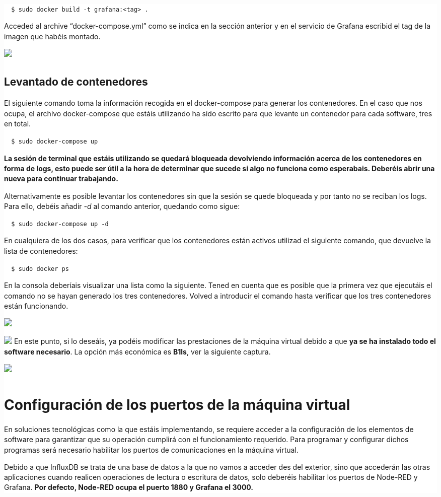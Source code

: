       $ sudo docker build -t grafana:<tag> .

Acceded al archive “docker-compose.yml” como se indica en la sección anterior y en el servicio de Grafana escribid el tag de la imagen que habéis montado.

![](../img/Aspose.Words.b1061091-e8de-4e39-91fb-4ba4b8e356ff.030.png)


## Levantado de contenedores
El siguiente comando toma la información recogida en el docker-compose para generar los contenedores. En el caso que nos ocupa, el archivo docker-compose que estáis utilizando ha sido escrito para que levante un contenedor para cada software, tres en total.  

      $ sudo docker-compose up

**La sesión de terminal que estáis utilizando se quedará bloqueada devolviendo información acerca de los contenedores en forma de logs, esto puede ser útil a la hora de determinar que sucede si algo no funciona como esperabais. Deberéis abrir una nueva para continuar trabajando.** 

Alternativamente es posible levantar los contenedores sin que la sesión se quede bloqueada y por tanto no se reciban los logs. Para ello, debéis añadir *-d* al comando anterior, quedando como sigue:

      $ sudo docker-compose up -d

En cualquiera de los dos casos, para verificar que los contenedores están activos utilizad el siguiente comando, que devuelve la lista de contenedores:

      $ sudo docker ps

En la consola deberíais visualizar una lista como la siguiente. Tened en cuenta que es posible que la primera vez que ejecutáis el comando no se hayan generado los tres contenedores. Volved a introducir el comando hasta verificar que los tres contenedores están funcionando.

![](../img/Aspose.Words.b1061091-e8de-4e39-91fb-4ba4b8e356ff.032.png)

![](../img/Aspose.Words.b1061091-e8de-4e39-91fb-4ba4b8e356ff.031.png)
En este punto, si lo deseáis, ya podéis modificar las prestaciones de la máquina virtual debido a que **ya se ha instalado todo el software necesario**. La opción más económica es **B1ls**, ver la siguiente captura. 

![](../img/Aspose.Words.b1061091-e8de-4e39-91fb-4ba4b8e356ff.033.png)


# Configuración de los puertos de la máquina virtual
En soluciones tecnológicas como la que estáis implementando, se requiere acceder a la configuración de los elementos de software para garantizar que su operación cumplirá con el funcionamiento requerido. Para programar y configurar dichos programas será necesario habilitar los puertos de comunicaciones en la máquina virtual.

Debido a que InfluxDB se trata de una base de datos a la que no vamos a acceder des del exterior, sino que accederán las otras aplicaciones cuando realicen operaciones de lectura o escritura de datos, solo deberéis habilitar los puertos de Node-RED y Grafana. **Por defecto, Node-RED ocupa el puerto 1880 y Grafana el 3000.**

